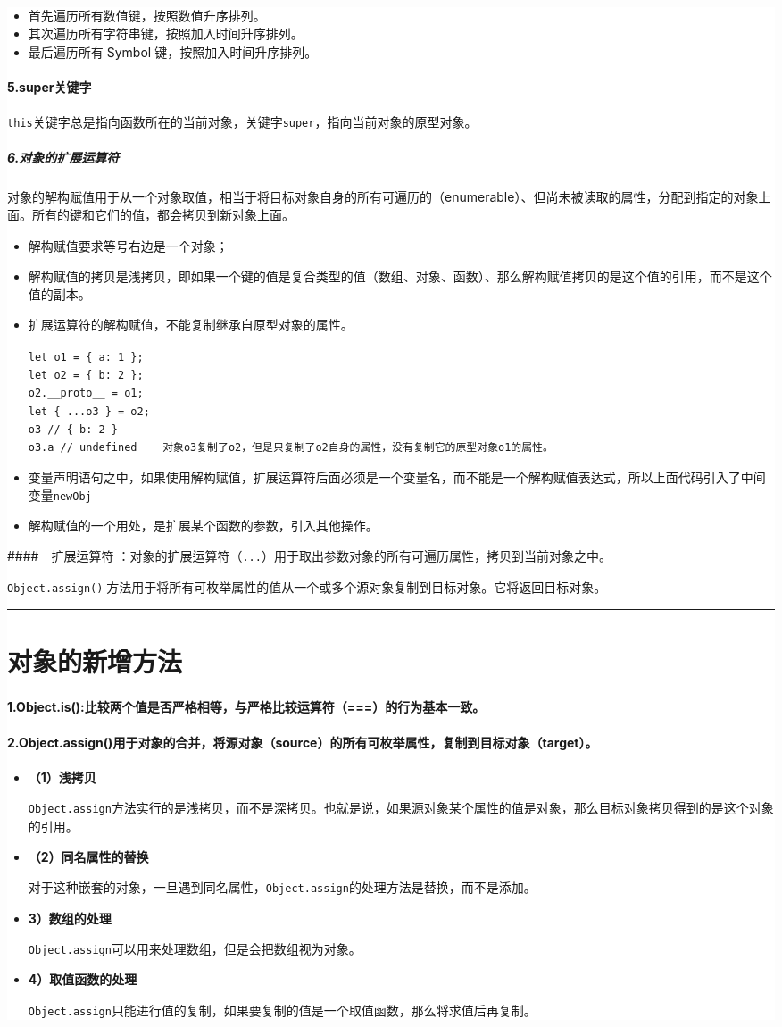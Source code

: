    - 首先遍历所有数值键，按照数值升序排列。
   - 其次遍历所有字符串键，按照加入时间升序排列。
   - 最后遍历所有 Symbol 键，按照加入时间升序排列。

#### 5.super关键字

`this`关键字总是指向函数所在的当前对象，关键字`super`，指向当前对象的原型对象。

##### 6.对象的扩展运算符

对象的解构赋值用于从一个对象取值，相当于将目标对象自身的所有可遍历的（enumerable）、但尚未被读取的属性，分配到指定的对象上面。所有的键和它们的值，都会拷贝到新对象上面。

* 解构赋值要求等号右边是一个对象；

* 解构赋值的拷贝是浅拷贝，即如果一个键的值是复合类型的值（数组、对象、函数）、那么解构赋值拷贝的是这个值的引用，而不是这个值的副本。

* 扩展运算符的解构赋值，不能复制继承自原型对象的属性。

  ```
  let o1 = { a: 1 };
  let o2 = { b: 2 };
  o2.__proto__ = o1;
  let { ...o3 } = o2;
  o3 // { b: 2 }
  o3.a // undefined    对象o3复制了o2，但是只复制了o2自身的属性，没有复制它的原型对象o1的属性。
  ```

* 变量声明语句之中，如果使用解构赋值，扩展运算符后面必须是一个变量名，而不能是一个解构赋值表达式，所以上面代码引入了中间变量`newObj`

* 解构赋值的一个用处，是扩展某个函数的参数，引入其他操作。

####　扩展运算符 ：对象的扩展运算符（`...`）用于取出参数对象的所有可遍历属性，拷贝到当前对象之中。

`Object.assign()` 方法用于将所有可枚举属性的值从一个或多个源对象复制到目标对象。它将返回目标对象。

---

# 对象的新增方法

#### 1.Object.is():比较两个值是否严格相等，与严格比较运算符（===）的行为基本一致。

#### 2.Object.assign()用于对象的合并，将源对象（source）的所有可枚举属性，复制到目标对象（target）。

* **（1）浅拷贝**

  `Object.assign`方法实行的是浅拷贝，而不是深拷贝。也就是说，如果源对象某个属性的值是对象，那么目标对象拷贝得到的是这个对象的引用。

* **（2）同名属性的替换**

  对于这种嵌套的对象，一旦遇到同名属性，`Object.assign`的处理方法是替换，而不是添加。

* **3）数组的处理**

  `Object.assign`可以用来处理数组，但是会把数组视为对象。

* **4）取值函数的处理**

  `Object.assign`只能进行值的复制，如果要复制的值是一个取值函数，那么将求值后再复制。

